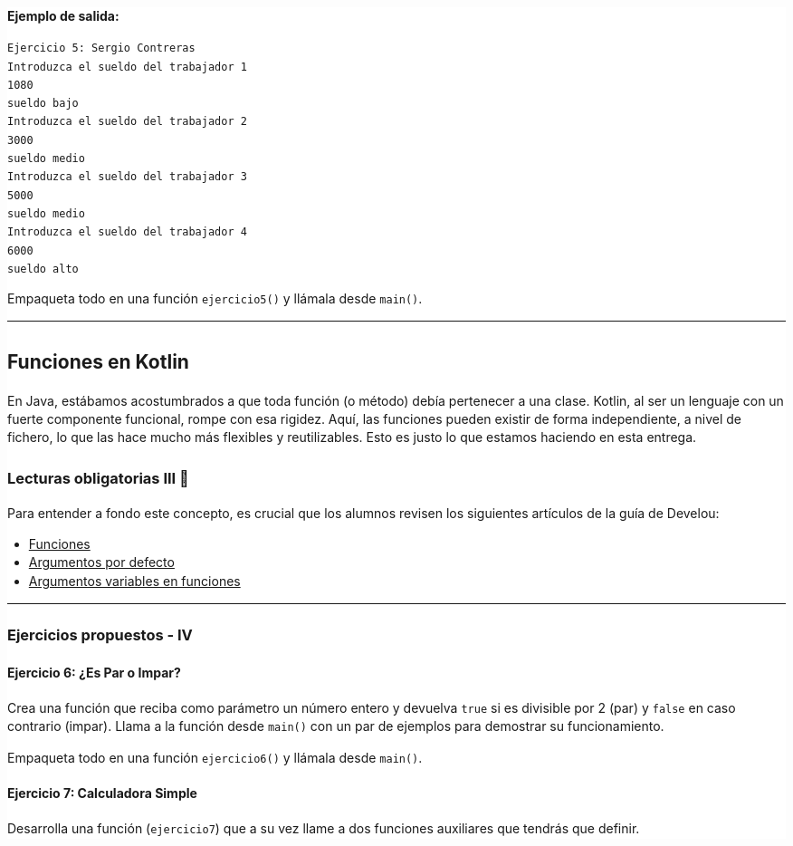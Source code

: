 **Ejemplo de salida:**

```
Ejercicio 5: Sergio Contreras
Introduzca el sueldo del trabajador 1
1080
sueldo bajo
Introduzca el sueldo del trabajador 2
3000
sueldo medio
Introduzca el sueldo del trabajador 3
5000
sueldo medio
Introduzca el sueldo del trabajador 4
6000
sueldo alto
```

Empaqueta todo en una función `ejercicio5()` y llámala desde `main()`.

-----

## Funciones en Kotlin

En Java, estábamos acostumbrados a que toda función (o método) debía pertenecer a una clase. Kotlin, al ser un lenguaje con un fuerte componente funcional, rompe con esa rigidez. Aquí, las funciones pueden existir de forma independiente, a nivel de fichero, lo que las hace mucho más flexibles y reutilizables. Esto es justo lo que estamos haciendo en esta entrega.

### Lecturas obligatorias III 🚨

Para entender a fondo este concepto, es crucial que los alumnos revisen los siguientes artículos de la guía de Develou:

- [Funciones](https://www.develou.com/funciones-en-kotlin/)
- [Argumentos por defecto](https://www.develou.com/argumentos-por-defecto/)
- [Argumentos variables en funciones](https://www.develou.com/argumentos-variables-en-kotlin/)

-----

### Ejercicios propuestos - IV

#### Ejercicio 6: ¿Es Par o Impar?

Crea una función que reciba como parámetro un número entero y devuelva `true` si es divisible por 2 (par) y `false` en caso contrario (impar). Llama a la función desde `main()` con un par de ejemplos para demostrar su funcionamiento.

Empaqueta todo en una función `ejercicio6()` y llámala desde `main()`.

#### Ejercicio 7: Calculadora Simple

Desarrolla una función (`ejercicio7`) que a su vez llame a dos funciones auxiliares que tendrás que definir.
